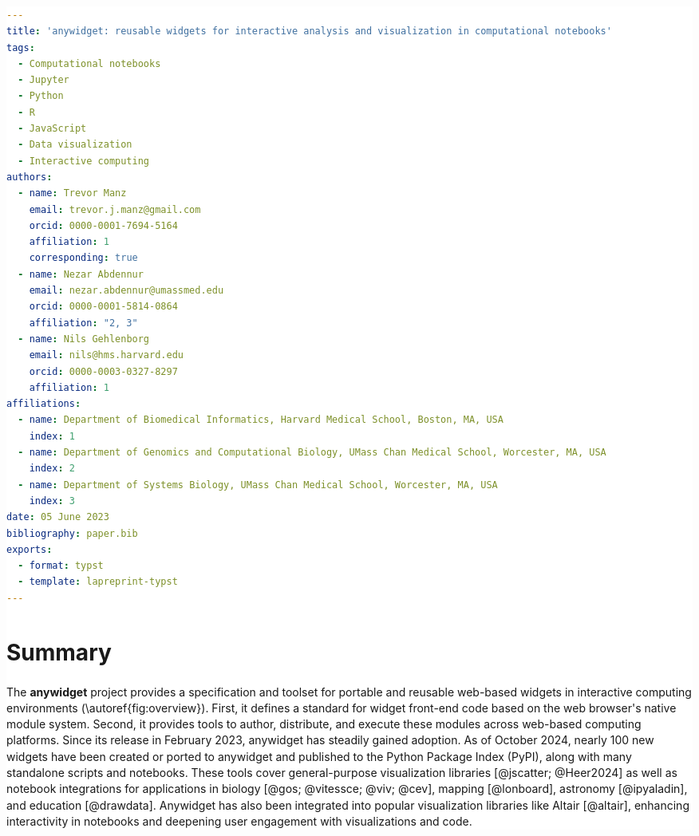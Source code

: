 ```yaml
---
title: 'anywidget: reusable widgets for interactive analysis and visualization in computational notebooks'
tags:
  - Computational notebooks
  - Jupyter
  - Python
  - R
  - JavaScript
  - Data visualization
  - Interactive computing
authors:
  - name: Trevor Manz
    email: trevor.j.manz@gmail.com
    orcid: 0000-0001-7694-5164
    affiliation: 1
    corresponding: true
  - name: Nezar Abdennur
    email: nezar.abdennur@umassmed.edu
    orcid: 0000-0001-5814-0864
    affiliation: "2, 3"
  - name: Nils Gehlenborg
    email: nils@hms.harvard.edu
    orcid: 0000-0003-0327-8297
    affiliation: 1
affiliations:
  - name: Department of Biomedical Informatics, Harvard Medical School, Boston, MA, USA
    index: 1
  - name: Department of Genomics and Computational Biology, UMass Chan Medical School, Worcester, MA, USA
    index: 2
  - name: Department of Systems Biology, UMass Chan Medical School, Worcester, MA, USA
    index: 3
date: 05 June 2023
bibliography: paper.bib
exports:
  - format: typst
  - template: lapreprint-typst
---
```


# Summary

The **anywidget** project provides a specification and toolset for portable and
reusable web-based widgets in interactive computing environments
(\autoref{fig:overview}). First, it defines a standard for widget front-end
code based on the web browser's native module system. Second, it provides tools
to author, distribute, and execute these modules across web-based computing
platforms. Since its release in February 2023, anywidget has steadily gained
adoption. As of October 2024, nearly 100 new widgets have been created or
ported to anywidget and published to the Python Package Index (PyPI), along
with many standalone scripts and notebooks. These tools cover general-purpose
visualization libraries [@jscatter; @Heer2024] as well as notebook integrations
for applications in biology [@gos; @vitessce; @viv; @cev], mapping [@lonboard],
astronomy [@ipyaladin], and education [@drawdata]. Anywidget has also been
integrated into popular visualization libraries like Altair [@altair],
enhancing interactivity in notebooks and deepening user engagement with
visualizations and code.
